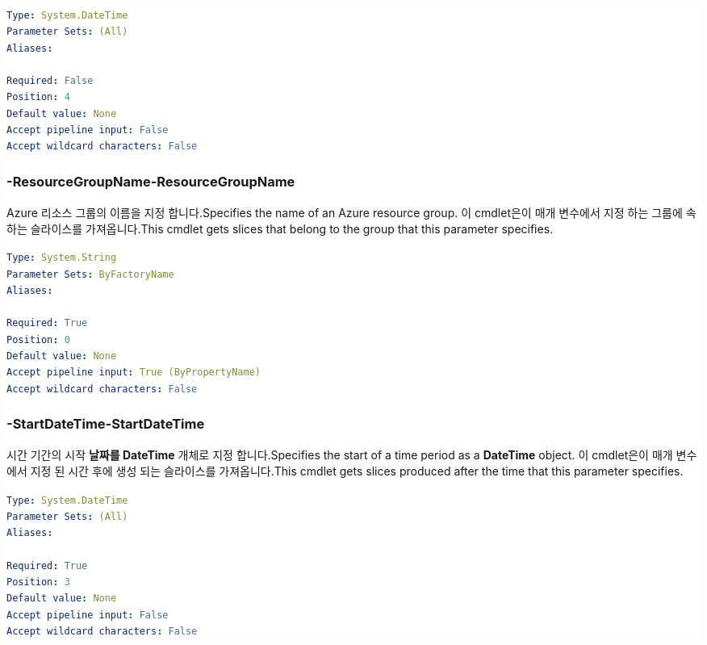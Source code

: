 ```yaml
Type: System.DateTime
Parameter Sets: (All)
Aliases:

Required: False
Position: 4
Default value: None
Accept pipeline input: False
Accept wildcard characters: False
```

### <span data-ttu-id="57e73-157">-ResourceGroupName</span><span class="sxs-lookup"><span data-stu-id="57e73-157">-ResourceGroupName</span></span>
<span data-ttu-id="57e73-158">Azure 리소스 그룹의 이름을 지정 합니다.</span><span class="sxs-lookup"><span data-stu-id="57e73-158">Specifies the name of an Azure resource group.</span></span>
<span data-ttu-id="57e73-159">이 cmdlet은이 매개 변수에서 지정 하는 그룹에 속하는 슬라이스를 가져옵니다.</span><span class="sxs-lookup"><span data-stu-id="57e73-159">This cmdlet gets slices that belong to the group that this parameter specifies.</span></span>

```yaml
Type: System.String
Parameter Sets: ByFactoryName
Aliases:

Required: True
Position: 0
Default value: None
Accept pipeline input: True (ByPropertyName)
Accept wildcard characters: False
```

### <span data-ttu-id="57e73-160">-StartDateTime</span><span class="sxs-lookup"><span data-stu-id="57e73-160">-StartDateTime</span></span>
<span data-ttu-id="57e73-161">시간 기간의 시작 **날짜를 DateTime** 개체로 지정 합니다.</span><span class="sxs-lookup"><span data-stu-id="57e73-161">Specifies the start of a time period as a **DateTime** object.</span></span>
<span data-ttu-id="57e73-162">이 cmdlet은이 매개 변수에서 지정 된 시간 후에 생성 되는 슬라이스를 가져옵니다.</span><span class="sxs-lookup"><span data-stu-id="57e73-162">This cmdlet gets slices produced after the time that this parameter specifies.</span></span>

```yaml
Type: System.DateTime
Parameter Sets: (All)
Aliases:

Required: True
Position: 3
Default value: None
Accept pipeline input: False
Accept wildcard characters: False
```
